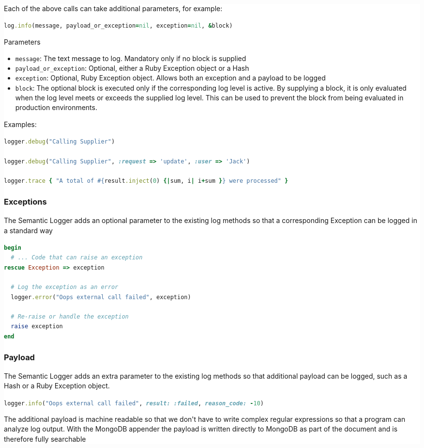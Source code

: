 Each of the above calls can take additional parameters, for example:

~~~ruby
log.info(message, payload_or_exception=nil, exception=nil, &block)
~~~

Parameters

- `message`:   The text message to log.
  Mandatory only if no block is supplied
- `payload_or_exception`:   Optional, either a Ruby Exception object or a Hash
- `exception`: Optional, Ruby Exception object. Allows both an exception and a payload to be logged
- `block`:     The optional block is executed only if the corresponding log level is active.
By supplying a block, it is only evaluated when the log level meets or exceeds the supplied log level.
This can be used to prevent the block from being evaluated in production environments.

Examples:

~~~ruby
logger.debug("Calling Supplier")

logger.debug("Calling Supplier", :request => 'update', :user => 'Jack')

logger.trace { "A total of #{result.inject(0) {|sum, i| i+sum }} were processed" }
~~~

### Exceptions

The Semantic Logger adds an optional parameter to the existing log methods so that
a corresponding Exception can be logged in a standard way

~~~ruby
begin
  # ... Code that can raise an exception
rescue Exception => exception

  # Log the exception as an error
  logger.error("Oops external call failed", exception)

  # Re-raise or handle the exception
  raise exception
end
~~~

### Payload

The Semantic Logger adds an extra parameter to the existing log methods so that
additional payload can be logged, such as a Hash or a Ruby Exception object.

~~~ruby
logger.info("Oops external call failed", result: :failed, reason_code: -10)
~~~

The additional payload is machine readable so that we don't have to write complex
regular expressions so that a program can analyze log output. With the MongoDB
appender the payload is written directly to MongoDB as part of the document and
is therefore fully searchable
